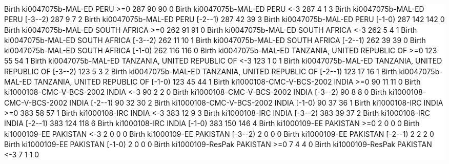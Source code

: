 Birth       ki0047075b-MAL-ED          PERU                           >=0          287     90     90      0
Birth       ki0047075b-MAL-ED          PERU                           <-3          287      4      1      3
Birth       ki0047075b-MAL-ED          PERU                           [-3--2)      287      9      7      2
Birth       ki0047075b-MAL-ED          PERU                           [-2--1)      287     42     39      3
Birth       ki0047075b-MAL-ED          PERU                           [-1-0)       287    142    142      0
Birth       ki0047075b-MAL-ED          SOUTH AFRICA                   >=0          262     91     91      0
Birth       ki0047075b-MAL-ED          SOUTH AFRICA                   <-3          262      5      4      1
Birth       ki0047075b-MAL-ED          SOUTH AFRICA                   [-3--2)      262     11     10      1
Birth       ki0047075b-MAL-ED          SOUTH AFRICA                   [-2--1)      262     39     39      0
Birth       ki0047075b-MAL-ED          SOUTH AFRICA                   [-1-0)       262    116    116      0
Birth       ki0047075b-MAL-ED          TANZANIA, UNITED REPUBLIC OF   >=0          123     55     54      1
Birth       ki0047075b-MAL-ED          TANZANIA, UNITED REPUBLIC OF   <-3          123      1      0      1
Birth       ki0047075b-MAL-ED          TANZANIA, UNITED REPUBLIC OF   [-3--2)      123      5      3      2
Birth       ki0047075b-MAL-ED          TANZANIA, UNITED REPUBLIC OF   [-2--1)      123     17     16      1
Birth       ki0047075b-MAL-ED          TANZANIA, UNITED REPUBLIC OF   [-1-0)       123     45     44      1
Birth       ki1000108-CMC-V-BCS-2002   INDIA                          >=0           90     11     11      0
Birth       ki1000108-CMC-V-BCS-2002   INDIA                          <-3           90      2      2      0
Birth       ki1000108-CMC-V-BCS-2002   INDIA                          [-3--2)       90      8      8      0
Birth       ki1000108-CMC-V-BCS-2002   INDIA                          [-2--1)       90     32     30      2
Birth       ki1000108-CMC-V-BCS-2002   INDIA                          [-1-0)        90     37     36      1
Birth       ki1000108-IRC              INDIA                          >=0          383     58     57      1
Birth       ki1000108-IRC              INDIA                          <-3          383     12      9      3
Birth       ki1000108-IRC              INDIA                          [-3--2)      383     39     37      2
Birth       ki1000108-IRC              INDIA                          [-2--1)      383    124    118      6
Birth       ki1000108-IRC              INDIA                          [-1-0)       383    150    146      4
Birth       ki1000109-EE               PAKISTAN                       >=0            2      0      0      0
Birth       ki1000109-EE               PAKISTAN                       <-3            2      0      0      0
Birth       ki1000109-EE               PAKISTAN                       [-3--2)        2      0      0      0
Birth       ki1000109-EE               PAKISTAN                       [-2--1)        2      2      2      0
Birth       ki1000109-EE               PAKISTAN                       [-1-0)         2      0      0      0
Birth       ki1000109-ResPak           PAKISTAN                       >=0            7      4      4      0
Birth       ki1000109-ResPak           PAKISTAN                       <-3            7      1      1      0